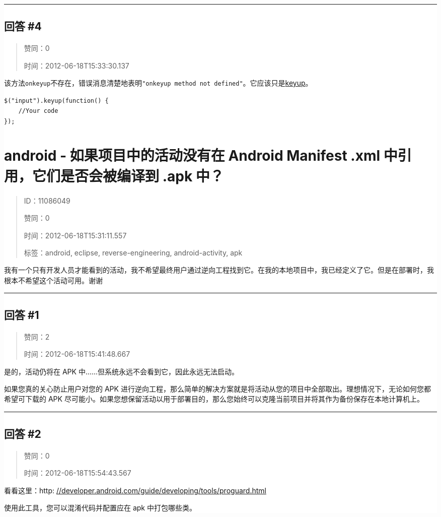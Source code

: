 * * *

## 回答 #4

> 赞同：0
> 
> 时间：2012-06-18T15:33:30.137

该方法`onkeyup`不存在，错误消息清楚地表明`"onkeyup method not defined"`。它应该只是[keyup](http://api.jquery.com/keyup/)。

```
$("input").keyup(function() {
    //Your code
}); 
```

# android - 如果项目中的活动没有在 Android Manifest .xml 中引用，它们是否会被编译到 .apk 中？

> ID：11086049
> 
> 赞同：0
> 
> 时间：2012-06-18T15:31:11.557
> 
> 标签：android, eclipse, reverse-engineering, android-activity, apk

我有一个只有开发人员才能看到的活动，我不希望最终用户通过逆向工程找到它。在我的本地项目中，我已经定义了它。但是在部署时，我根本不希望这个活动可用。谢谢

* * *

## 回答 #1

> 赞同：2
> 
> 时间：2012-06-18T15:41:48.667

是的，活动仍将在 APK 中......但系统永远不会看到它，因此永远无法启动。

如果您真的关心防止用户对您的 APK 进行逆向工程，那么简单的解决方案就是将活动从您的项目中全部取出。理想情况下，无论如何您都希望可下载的 APK 尽可能小。如果您想保留活动以用于部署目的，那么您始终可以克隆当前项目并将其作为备份保存在本地计算机上。

* * *

## 回答 #2

> 赞同：0
> 
> 时间：2012-06-18T15:54:43.567

看看这里：http: [//developer.android.com/guide/developing/tools/proguard.html](http://developer.android.com/guide/developing/tools/proguard.html)

使用此工具，您可以混淆代码并配置应在 apk 中打包哪些类。
